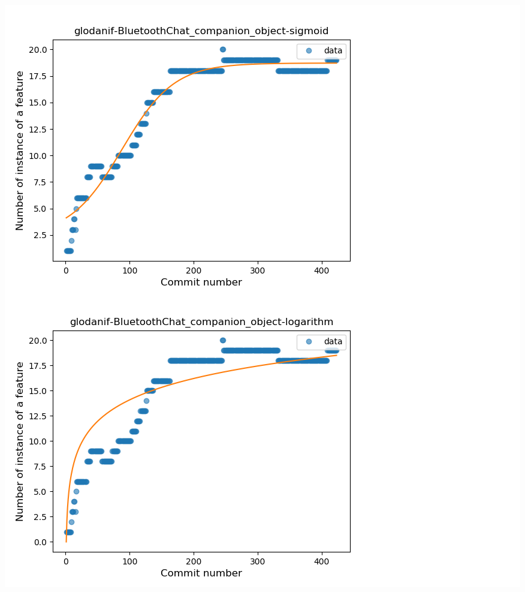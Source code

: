 ![glodanif-BluetoothChat T7](../plots/glodanif-BluetoothChat_companion_object_T7.png)
![glodanif-BluetoothChat T6](../plots/glodanif-BluetoothChat_companion_object_T6.png)